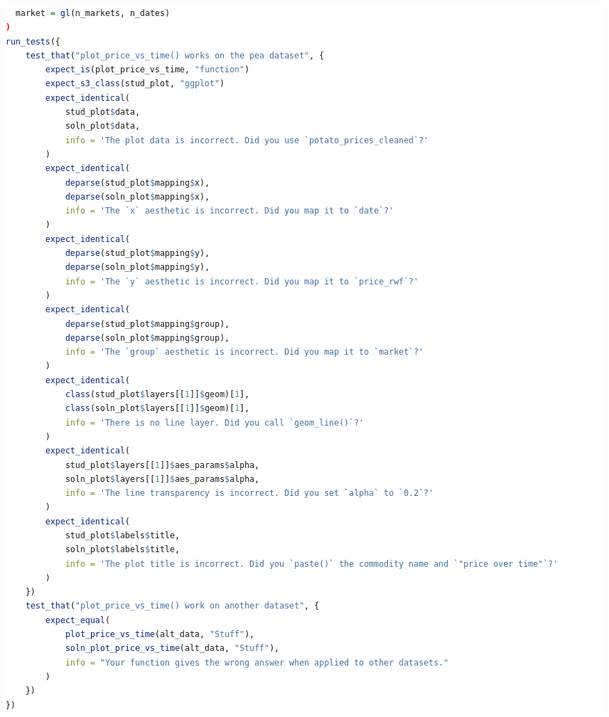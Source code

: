 ```R
  market = gl(n_markets, n_dates)
)
run_tests({
    test_that("plot_price_vs_time() works on the pea dataset", {
        expect_is(plot_price_vs_time, "function")
        expect_s3_class(stud_plot, "ggplot") 
        expect_identical(
            stud_plot$data,
            soln_plot$data,
            info = 'The plot data is incorrect. Did you use `potato_prices_cleaned`?'
        )      
        expect_identical(
            deparse(stud_plot$mapping$x),
            deparse(soln_plot$mapping$x),
            info = 'The `x` aesthetic is incorrect. Did you map it to `date`?'
        )      
        expect_identical(
            deparse(stud_plot$mapping$y),
            deparse(soln_plot$mapping$y),
            info = 'The `y` aesthetic is incorrect. Did you map it to `price_rwf`?'
        )      
        expect_identical(
            deparse(stud_plot$mapping$group),
            deparse(soln_plot$mapping$group),
            info = 'The `group` aesthetic is incorrect. Did you map it to `market`?'
        )      
        expect_identical(
            class(stud_plot$layers[[1]]$geom)[1],
            class(soln_plot$layers[[1]]$geom)[1],
            info = 'There is no line layer. Did you call `geom_line()`?'
        )     
        expect_identical(
            stud_plot$layers[[1]]$aes_params$alpha,
            soln_plot$layers[[1]]$aes_params$alpha,
            info = 'The line transparency is incorrect. Did you set `alpha` to `0.2`?'
        )    
        expect_identical(
            stud_plot$labels$title,
            soln_plot$labels$title,
            info = 'The plot title is incorrect. Did you `paste()` the commodity name and `"price over time"`?'
        )  
    })    
    test_that("plot_price_vs_time() work on another dataset", {   
        expect_equal(
            plot_price_vs_time(alt_data, "Stuff"),
            soln_plot_price_vs_time(alt_data, "Stuff"),
            info = "Your function gives the wrong answer when applied to other datasets."
        )
    })
})
```
